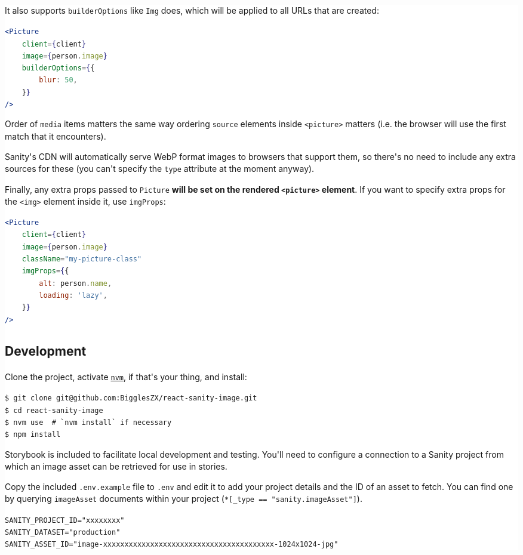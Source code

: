 It also supports `builderOptions` like `Img` does, which will be applied to all URLs that are created:

```jsx
<Picture
    client={client}
    image={person.image}
    builderOptions={{
        blur: 50,
    }}
/>
```

Order of `media` items matters the same way ordering `source` elements inside `<picture>` matters (i.e. the browser will use the first match that it encounters).

Sanity's CDN will automatically serve WebP format images to browsers that support them, so there's no need to include any extra sources for these (you can't specify the `type` attribute at the moment anyway).

Finally, any extra props passed to `Picture` **will be set on the rendered `<picture>` element**. If you want to specify extra props for the `<img>` element inside it, use `imgProps`:

```jsx
<Picture
    client={client}
    image={person.image}
    className="my-picture-class"
    imgProps={{
        alt: person.name,
        loading: 'lazy',
    }}
/>
```

## Development

Clone the project, activate [`nvm`](https://github.com/nvm-sh/nvm#install--update-script), if that's your thing, and install:

```shell
$ git clone git@github.com:BigglesZX/react-sanity-image.git
$ cd react-sanity-image
$ nvm use  # `nvm install` if necessary
$ npm install
```

Storybook is included to facilitate local development and testing. You'll need to configure a connection to a Sanity project from which an image asset can be retrieved for use in stories.

Copy the included `.env.example` file to `.env` and edit it to add your project details and the ID of an asset to fetch. You can find one by querying `imageAsset` documents within your project (`*[_type == "sanity.imageAsset"]`).

```
SANITY_PROJECT_ID="xxxxxxxx"
SANITY_DATASET="production"
SANITY_ASSET_ID="image-xxxxxxxxxxxxxxxxxxxxxxxxxxxxxxxxxxxxxxxx-1024x1024-jpg"
```
